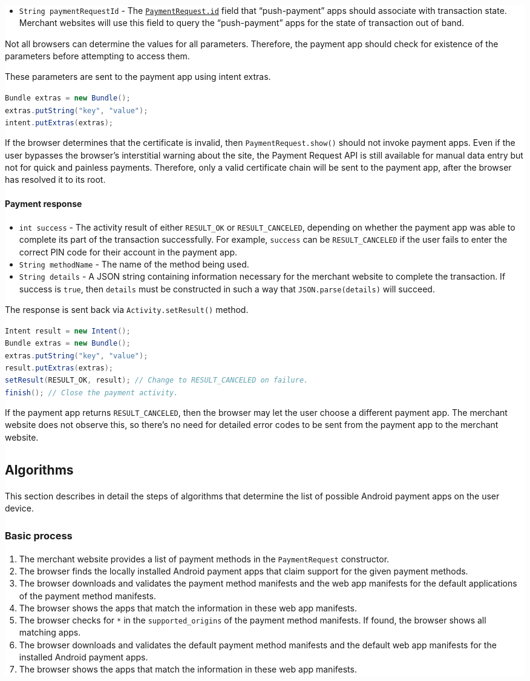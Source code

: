 - `String paymentRequestId` - The [`PaymentRequest.id`](https://w3c.github.io/browser-payment-api/#id-attribute) field that “push-payment” apps should associate with transaction state. Merchant websites will use this field to query the “push-payment” apps for the state of transaction out of band.

Not all browsers can determine the values for all parameters. Therefore, the payment app should check for existence of the parameters before attempting to access them.

These parameters are sent to the payment app using intent extras.

```java
Bundle extras = new Bundle();
extras.putString("key", "value");
intent.putExtras(extras);
```

If the browser determines that the certificate is invalid, then `PaymentRequest.show()` should not invoke payment apps. Even if the user bypasses the browser’s interstitial warning about the site, the Payment Request API is still available for manual data entry but not for quick and painless payments. Therefore, only a valid certificate chain will be sent to the payment app, after the browser has resolved it to its root.

#### Payment response

- `int success` - The activity result of either `RESULT_OK` or `RESULT_CANCELED`, depending on whether the payment app was able to complete its part of the transaction successfully. For example, `success` can be `RESULT_CANCELED` if the user fails to enter the correct PIN code for their account in the payment app.
- `String methodName` - The name of the method being used.
- `String details` - A JSON string containing information necessary for the merchant website to complete the transaction. If success is `true`, then `details` must be constructed in such a way that `JSON.parse(details)` will succeed.

The response is sent back via `Activity.setResult()` method.

```java
Intent result = new Intent();
Bundle extras = new Bundle();
extras.putString("key", "value");
result.putExtras(extras);
setResult(RESULT_OK, result); // Change to RESULT_CANCELED on failure.
finish(); // Close the payment activity.
```

If the payment app returns `RESULT_CANCELED`, then the browser may let the user choose a different payment app. The merchant website does not observe this, so there’s no need for detailed error codes to be sent from the payment app to the merchant website.

## Algorithms

This section describes in detail the steps of algorithms that determine the list of possible Android payment apps on the user device.

### Basic process

1. The merchant website provides a list of payment methods in the `PaymentRequest` constructor.
2. The browser finds the locally installed Android payment apps that claim support for the given payment methods.
3. The browser downloads and validates the payment method manifests and the web app manifests for the default applications of the payment method manifests.
4. The browser shows the apps that match the information in these web app manifests.
5. The browser checks for `*` in the `supported_origins` of the payment method manifests. If found, the browser shows all matching apps.
6. The browser downloads and validates the default payment method manifests and the default web app manifests for the installed Android payment apps.
7. The browser shows the apps that match the information in these web app manifests.

